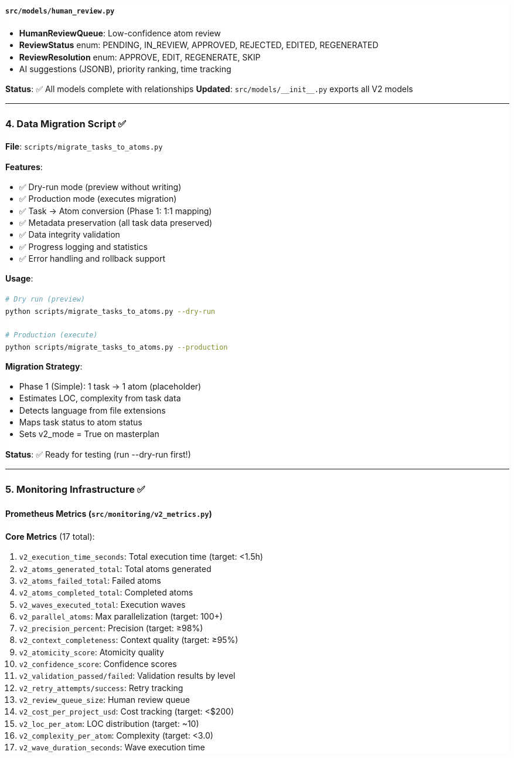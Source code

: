 #### `src/models/human_review.py`
- **HumanReviewQueue**: Low-confidence atom review
- **ReviewStatus** enum: PENDING, IN_REVIEW, APPROVED, REJECTED, EDITED, REGENERATED
- **ReviewResolution** enum: APPROVE, EDIT, REGENERATE, SKIP
- AI suggestions (JSONB), priority ranking, time tracking

**Status**: ✅ All models complete with relationships
**Updated**: `src/models/__init__.py` exports all V2 models

---

### 4. Data Migration Script ✅

**File**: `scripts/migrate_tasks_to_atoms.py`

**Features**:
- ✅ Dry-run mode (preview without writing)
- ✅ Production mode (executes migration)
- ✅ Task → Atom conversion (Phase 1: 1:1 mapping)
- ✅ Metadata preservation (all task data preserved)
- ✅ Data integrity validation
- ✅ Progress logging and statistics
- ✅ Error handling and rollback support

**Usage**:
```bash
# Dry run (preview)
python scripts/migrate_tasks_to_atoms.py --dry-run

# Production (execute)
python scripts/migrate_tasks_to_atoms.py --production
```

**Migration Strategy**:
- Phase 1 (Simple): 1 task → 1 atom (placeholder)
- Estimates LOC, complexity from task data
- Detects language from file extensions
- Maps task status to atom status
- Sets v2_mode = True on masterplan

**Status**: ✅ Ready for testing (run --dry-run first!)

---

### 5. Monitoring Infrastructure ✅

#### Prometheus Metrics (`src/monitoring/v2_metrics.py`)

**Core Metrics** (17 total):
1. `v2_execution_time_seconds`: Total execution time (target: <1.5h)
2. `v2_atoms_generated_total`: Total atoms generated
3. `v2_atoms_failed_total`: Failed atoms
4. `v2_atoms_completed_total`: Completed atoms
5. `v2_waves_executed_total`: Execution waves
6. `v2_parallel_atoms`: Max parallelization (target: 100+)
7. `v2_precision_percent`: Precision (target: ≥98%)
8. `v2_context_completeness`: Context quality (target: ≥95%)
9. `v2_atomicity_score`: Atomicity quality
10. `v2_confidence_score`: Confidence scores
11. `v2_validation_passed/failed`: Validation results by level
12. `v2_retry_attempts/success`: Retry tracking
13. `v2_review_queue_size`: Human review queue
14. `v2_cost_per_project_usd`: Cost tracking (target: <$200)
15. `v2_loc_per_atom`: LOC distribution (target: ~10)
16. `v2_complexity_per_atom`: Complexity (target: <3.0)
17. `v2_wave_duration_seconds`: Wave execution time

